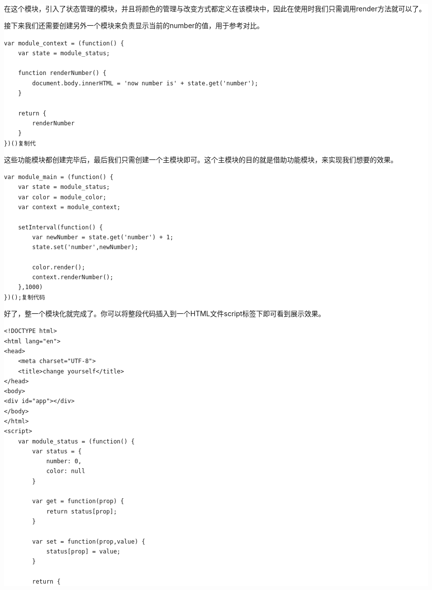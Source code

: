 ```
```

在这个模块，引入了状态管理的模块，并且将颜色的管理与改变方式都定义在该模块中，因此在使用时我们只需调用render方法就可以了。

接下来我们还需要创建另外一个模块来负责显示当前的number的值，用于参考对比。

```
var module_context = (function() {
    var state = module_status;

    function renderNumber() {
        document.body.innerHTML = 'now number is' + state.get('number');
    }

    return {
        renderNumber
    }
})()复制代
```

这些功能模块都创建完毕后，最后我们只需创建一个主模块即可。这个主模块的目的就是借助功能模块，来实现我们想要的效果。

```
var module_main = (function() {
    var state = module_status;
    var color = module_color;
    var context = module_context;

    setInterval(function() {
        var newNumber = state.get('number') + 1;
        state.set('number',newNumber);

        color.render();
        context.renderNumber();
    },1000)
})();复制代码
```

好了，整一个模块化就完成了。你可以将整段代码插入到一个HTML文件script标签下即可看到展示效果。

```
<!DOCTYPE html>
<html lang="en">
<head>
    <meta charset="UTF-8">
    <title>change yourself</title>
</head>
<body>
<div id="app"></div>
</body>
</html>
<script>
    var module_status = (function() {
        var status = {
            number: 0,
            color: null
        }

        var get = function(prop) {
            return status[prop];
        }

        var set = function(prop,value) {
            status[prop] = value;
        }

        return {
```